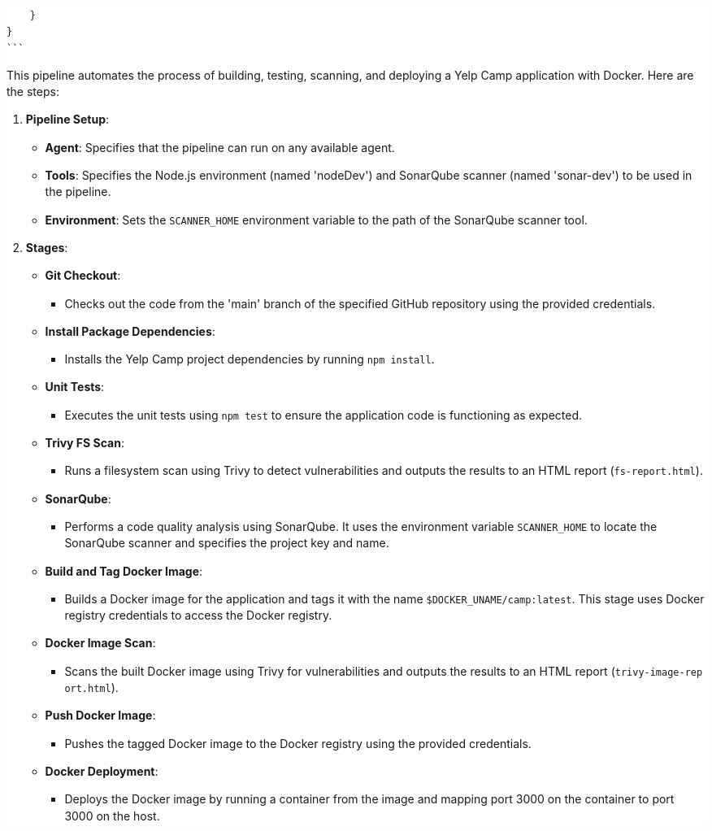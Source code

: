        }
    }
    ```
    

This pipeline automates the process of building, testing, scanning, and deploying a Yelp Camp application with Docker. Here are the steps:

1. **Pipeline Setup**:
    
    * **Agent**: Specifies that the pipeline can run on any available agent.
        
    * **Tools**: Specifies the Node.js environment (named 'nodeDev') and SonarQube scanner (named 'sonar-dev') to be used in the pipeline.
        
    * **Environment**: Sets the `SCANNER_HOME` environment variable to the path of the SonarQube scanner tool.
        
2. **Stages**:
    
    * **Git Checkout**:
        
        * Checks out the code from the 'main' branch of the specified GitHub repository using the provided credentials.
            
    * **Install Package Dependencies**:
        
        * Installs the Yelp Camp project dependencies by running `npm install`.
            
    * **Unit Tests**:
        
        * Executes the unit tests using `npm test` to ensure the application code is functioning as expected.
            
    * **Trivy FS Scan**:
        
        * Runs a filesystem scan using Trivy to detect vulnerabilities and outputs the results to an HTML report (`fs-report.html`).
            
    * **SonarQube**:
        
        * Performs a code quality analysis using SonarQube. It uses the environment variable `SCANNER_HOME` to locate the SonarQube scanner and specifies the project key and name.
            
    * **Build and Tag Docker Image**:
        
        * Builds a Docker image for the application and tags it with the name `$DOCKER_UNAME/camp:latest`. This stage uses Docker registry credentials to access the Docker registry.
            
    * **Docker Image Scan**:
        
        * Scans the built Docker image using Trivy for vulnerabilities and outputs the results to an HTML report (`trivy-image-report.html`).
            
    * **Push Docker Image**:
        
        * Pushes the tagged Docker image to the Docker registry using the provided credentials.
            
    * **Docker Deployment**:
        
        * Deploys the Docker image by running a container from the image and mapping port 3000 on the container to port 3000 on the host.
            